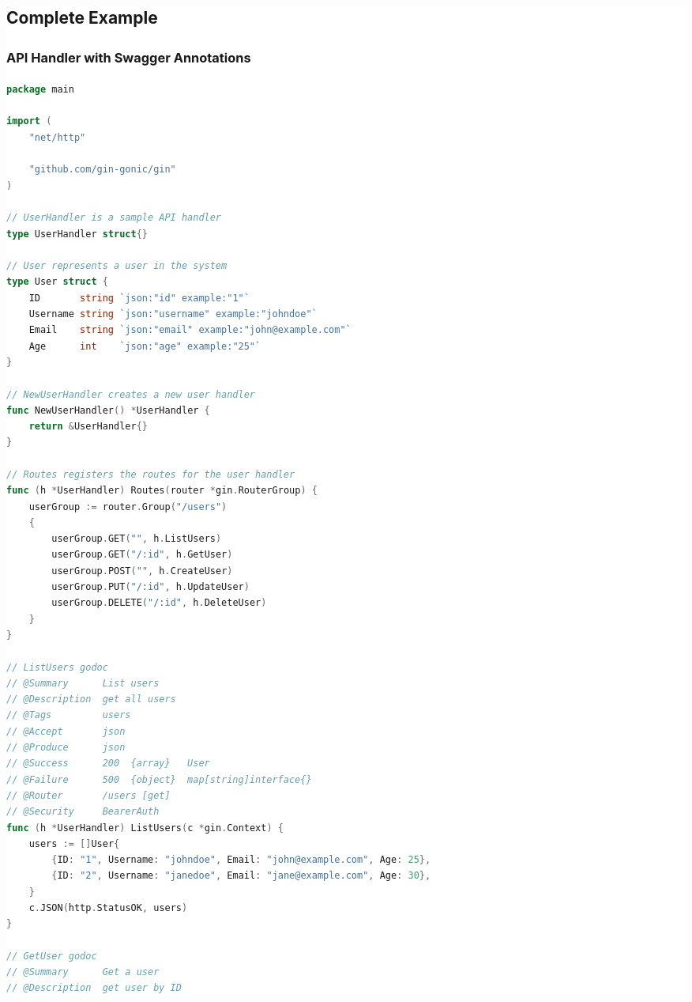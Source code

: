 
## Complete Example

### API Handler with Swagger Annotations

```go
package main

import (
	"net/http"

	"github.com/gin-gonic/gin"
)

// UserHandler is a sample API handler
type UserHandler struct{}

// User represents a user in the system
type User struct {
	ID       string `json:"id" example:"1"`
	Username string `json:"username" example:"johndoe"`
	Email    string `json:"email" example:"john@example.com"`
	Age      int    `json:"age" example:"25"`
}

// NewUserHandler creates a new user handler
func NewUserHandler() *UserHandler {
	return &UserHandler{}
}

// Routes registers the routes for the user handler
func (h *UserHandler) Routes(router *gin.RouterGroup) {
	userGroup := router.Group("/users")
	{
		userGroup.GET("", h.ListUsers)
		userGroup.GET("/:id", h.GetUser)
		userGroup.POST("", h.CreateUser)
		userGroup.PUT("/:id", h.UpdateUser)
		userGroup.DELETE("/:id", h.DeleteUser)
	}
}

// ListUsers godoc
// @Summary      List users
// @Description  get all users
// @Tags         users
// @Accept       json
// @Produce      json
// @Success      200  {array}   User
// @Failure      500  {object}  map[string]interface{}
// @Router       /users [get]
// @Security     BearerAuth
func (h *UserHandler) ListUsers(c *gin.Context) {
	users := []User{
		{ID: "1", Username: "johndoe", Email: "john@example.com", Age: 25},
		{ID: "2", Username: "janedoe", Email: "jane@example.com", Age: 30},
	}
	c.JSON(http.StatusOK, users)
}

// GetUser godoc
// @Summary      Get a user
// @Description  get user by ID
```